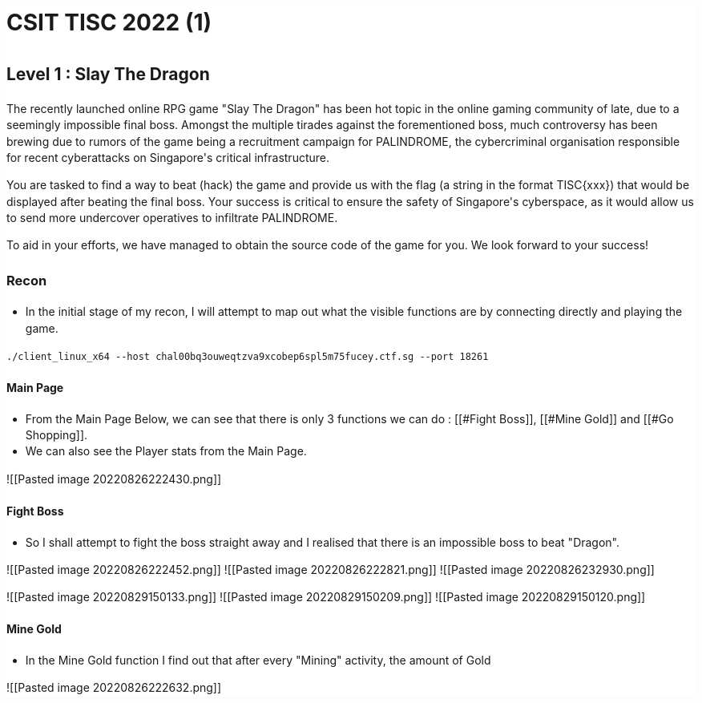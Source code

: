 # CSIT TISC 2022 (1)
## Level 1 : Slay The Dragon
The recently launched online RPG game "Slay The Dragon" has been hot topic in the online gaming community of late, due to a seemingly impossible final boss. Amongst the multiple tirades against the forementioned boss, much controversy has been brewing due to rumors of the game being a recruitment campaign for PALINDROME, the cybercriminal organisation responsible for recent cyberattacks on Singapore's critical infrastructure.

You are tasked to find a way to beat (hack) the game and provide us with the flag (a string in the format TISC{xxx}) that would be displayed after beating the final boss. Your success is critical to ensure the safety of Singapore's cyberspace, as it would allow us to send more undercover operatives to infiltrate PALINDROME.

To aid in your efforts, we have managed to obtain the source code of the game for you. We look forward to your success! 

### Recon
- In the initial stage of my recon, I will attempt to map out what the visible functions are by connecting directly and playing the game.

```
./client_linux_x64 --host chal00bq3ouweqtzva9xcobep6spl5m75fucey.ctf.sg --port 18261
```

#### Main Page
- From the Main Page Below, we can see that there is only 3 functions we can do : [[#Fight Boss]], [[#Mine Gold]] and [[#Go Shopping]].
- We can also see the Player stats from the Main Page.

![[Pasted image 20220826222430.png]]

#### Fight Boss
- So I shall attempt to fight the boss straight away and I realised that there is an impossible boss to beat "Dragon".

![[Pasted image 20220826222452.png]]
![[Pasted image 20220826222821.png]]
![[Pasted image 20220826232930.png]]

![[Pasted image 20220829150133.png]]
![[Pasted image 20220829150209.png]]
![[Pasted image 20220829150120.png]]

#### Mine Gold
- In the Mine Gold function I find out that after every "Mining" activity, the amount of Gold 

![[Pasted image 20220826222632.png]]

